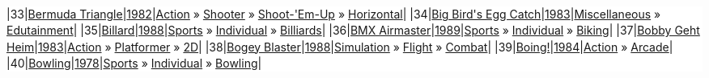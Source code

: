 |33|<a href="https://gamefaqs.gamespot.com/atari2600/584583-bermuda-triangle" target="_blank" rel="noopener noreferrer">Bermuda Triangle</a>|<a href="https://gamefaqs.gamespot.com/atari2600/584583-bermuda-triangle/data" target="_blank" rel="noopener noreferrer">1982</a>|<a href="https://gamefaqs.gamespot.com/atari2600/category/54-action" target="_blank" rel="noopener noreferrer">Action</a> &raquo; <a href="https://gamefaqs.gamespot.com/atari2600/category/55-action-shooter" target="_blank" rel="noopener noreferrer">Shooter</a> &raquo; <a href="https://gamefaqs.gamespot.com/atari2600/category/313-action-shooter-shoot-em-up" target="_blank" rel="noopener noreferrer">Shoot-&#039;Em-Up</a> &raquo; <a href="https://gamefaqs.gamespot.com/atari2600/category/185-action-shooter-shoot-em-up-horizontal" target="_blank" rel="noopener noreferrer">Horizontal</a>|
|34|<a href="https://gamefaqs.gamespot.com/atari2600/584585-big-birds-egg-catch" target="_blank" rel="noopener noreferrer">Big Bird's Egg Catch</a>|<a href="https://gamefaqs.gamespot.com/atari2600/584585-big-birds-egg-catch/data" target="_blank" rel="noopener noreferrer">1983</a>|<a href="https://gamefaqs.gamespot.com/atari2600/category/49-miscellaneous" target="_blank" rel="noopener noreferrer">Miscellaneous</a> &raquo; <a href="https://gamefaqs.gamespot.com/atari2600/category/275-miscellaneous-edutainment" target="_blank" rel="noopener noreferrer">Edutainment</a>|
|35|<a href="https://gamefaqs.gamespot.com/atari2600/997993-billard" target="_blank" rel="noopener noreferrer">Billard</a>|<a href="https://gamefaqs.gamespot.com/atari2600/997993-billard/data" target="_blank" rel="noopener noreferrer">1988</a>|<a href="https://gamefaqs.gamespot.com/atari2600/category/43-sports" target="_blank" rel="noopener noreferrer">Sports</a> &raquo; <a href="https://gamefaqs.gamespot.com/atari2600/category/92-sports-individual" target="_blank" rel="noopener noreferrer">Individual</a> &raquo; <a href="https://gamefaqs.gamespot.com/atari2600/category/112-sports-individual-billiards" target="_blank" rel="noopener noreferrer">Billiards</a>|
|36|<a href="https://gamefaqs.gamespot.com/atari2600/584590-bmx-airmaster" target="_blank" rel="noopener noreferrer">BMX Airmaster</a>|<a href="https://gamefaqs.gamespot.com/atari2600/584590-bmx-airmaster/data" target="_blank" rel="noopener noreferrer">1989</a>|<a href="https://gamefaqs.gamespot.com/atari2600/category/43-sports" target="_blank" rel="noopener noreferrer">Sports</a> &raquo; <a href="https://gamefaqs.gamespot.com/atari2600/category/92-sports-individual" target="_blank" rel="noopener noreferrer">Individual</a> &raquo; <a href="https://gamefaqs.gamespot.com/atari2600/category/103-sports-individual-biking" target="_blank" rel="noopener noreferrer">Biking</a>|
|37|<a href="https://gamefaqs.gamespot.com/atari2600/584591-bobby-geht-heim" target="_blank" rel="noopener noreferrer">Bobby Geht Heim</a>|<a href="https://gamefaqs.gamespot.com/atari2600/584591-bobby-geht-heim/data" target="_blank" rel="noopener noreferrer">1983</a>|<a href="https://gamefaqs.gamespot.com/atari2600/category/54-action" target="_blank" rel="noopener noreferrer">Action</a> &raquo; <a href="https://gamefaqs.gamespot.com/atari2600/category/56-action-platformer" target="_blank" rel="noopener noreferrer">Platformer</a> &raquo; <a href="https://gamefaqs.gamespot.com/atari2600/category/84-action-platformer-2d" target="_blank" rel="noopener noreferrer">2D</a>|
|38|<a href="https://gamefaqs.gamespot.com/atari2600/959200-bogey-blaster" target="_blank" rel="noopener noreferrer">Bogey Blaster</a>|<a href="https://gamefaqs.gamespot.com/atari2600/959200-bogey-blaster/data" target="_blank" rel="noopener noreferrer">1988</a>|<a href="https://gamefaqs.gamespot.com/atari2600/category/46-simulation" target="_blank" rel="noopener noreferrer">Simulation</a> &raquo; <a href="https://gamefaqs.gamespot.com/atari2600/category/68-simulation-flight" target="_blank" rel="noopener noreferrer">Flight</a> &raquo; <a href="https://gamefaqs.gamespot.com/atari2600/category/130-simulation-flight-combat" target="_blank" rel="noopener noreferrer">Combat</a>|
|39|<a href="https://gamefaqs.gamespot.com/atari2600/584593-boing" target="_blank" rel="noopener noreferrer">Boing!</a>|<a href="https://gamefaqs.gamespot.com/atari2600/584593-boing/data" target="_blank" rel="noopener noreferrer">1984</a>|<a href="https://gamefaqs.gamespot.com/atari2600/category/54-action" target="_blank" rel="noopener noreferrer">Action</a> &raquo; <a href="https://gamefaqs.gamespot.com/atari2600/category/289-action-arcade" target="_blank" rel="noopener noreferrer">Arcade</a>|
|40|<a href="https://gamefaqs.gamespot.com/atari2600/584595-bowling" target="_blank" rel="noopener noreferrer">Bowling</a>|<a href="https://gamefaqs.gamespot.com/atari2600/584595-bowling/data" target="_blank" rel="noopener noreferrer">1978</a>|<a href="https://gamefaqs.gamespot.com/atari2600/category/43-sports" target="_blank" rel="noopener noreferrer">Sports</a> &raquo; <a href="https://gamefaqs.gamespot.com/atari2600/category/92-sports-individual" target="_blank" rel="noopener noreferrer">Individual</a> &raquo; <a href="https://gamefaqs.gamespot.com/atari2600/category/243-sports-individual-bowling" target="_blank" rel="noopener noreferrer">Bowling</a>|